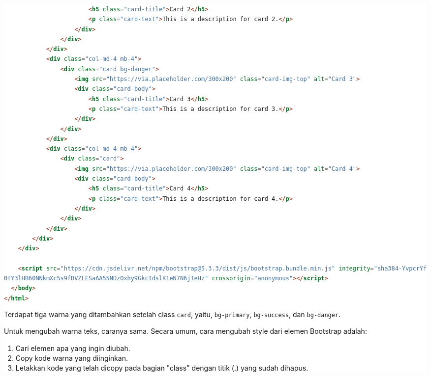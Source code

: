 ```html
                        <h5 class="card-title">Card 2</h5>
                        <p class="card-text">This is a description for card 2.</p>
                    </div>
                </div>
            </div>
            <div class="col-md-4 mb-4">
                <div class="card bg-danger">
                    <img src="https://via.placeholder.com/300x200" class="card-img-top" alt="Card 3">
                    <div class="card-body">
                        <h5 class="card-title">Card 3</h5>
                        <p class="card-text">This is a description for card 3.</p>
                    </div>
                </div>
            </div>
            <div class="col-md-4 mb-4">
                <div class="card">
                    <img src="https://via.placeholder.com/300x200" class="card-img-top" alt="Card 4">
                    <div class="card-body">
                        <h5 class="card-title">Card 4</h5>
                        <p class="card-text">This is a description for card 4.</p>
                    </div>
                </div>
            </div>
        </div>
    </div>

    <script src="https://cdn.jsdelivr.net/npm/bootstrap@5.3.3/dist/js/bootstrap.bundle.min.js" integrity="sha384-YvpcrYf0tY3lHB60NNkmXc5s9fDVZLESaAA55NDzOxhy9GkcIdslK1eN7N6jIeHz" crossorigin="anonymous"></script>
  </body>
</html>
```

Terdapat tiga warna yang ditambahkan setelah class `card`, yaitu, `bg-primary`, `bg-success`, dan `bg-danger`.

Untuk mengubah warna teks, caranya sama. Secara umum, cara mengubah style dari elemen Bootstrap adalah:

1. Cari elemen apa yang ingin diubah.
2. Copy kode warna yang diinginkan.
3. Letakkan kode yang telah dicopy pada bagian "class" dengan titik (.) yang sudah dihapus.
